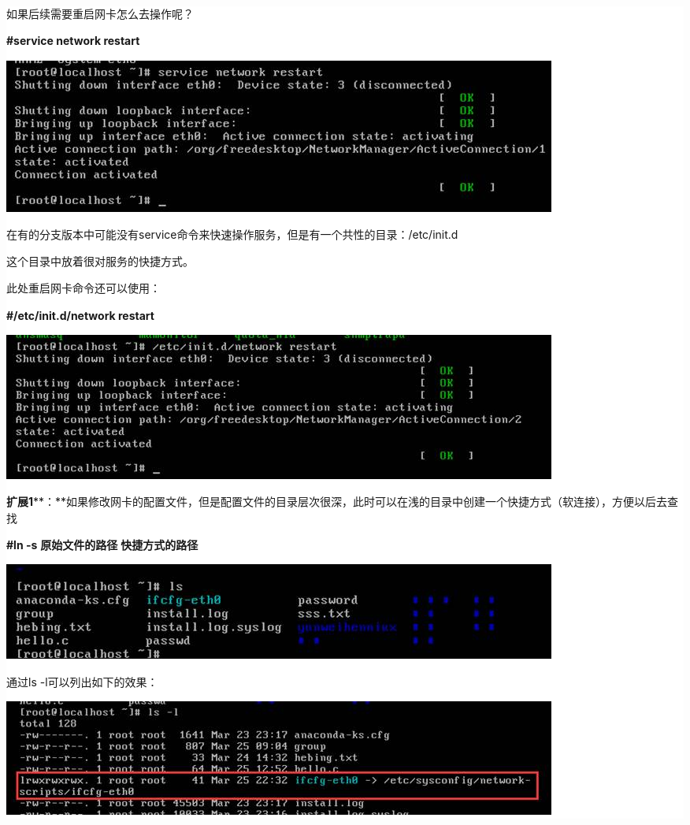 

如果后续需要重启网卡怎么去操作呢？

**#service network restart**

![img](linux.assets/clip_image254.jpg)

 

在有的分支版本中可能没有service命令来快速操作服务，但是有一个共性的目录：/etc/init.d

这个目录中放着很对服务的快捷方式。

此处重启网卡命令还可以使用：

**#/etc/init.d/network restart**

![img](linux.assets/clip_image256.jpg)

 

**扩展1****：**如果修改网卡的配置文件，但是配置文件的目录层次很深，此时可以在浅的目录中创建一个快捷方式（软连接），方便以后去查找

**#ln -s** **原始文件的路径** **快捷方式的路径**

![img](linux.assets/clip_image258.jpg)

通过ls -l可以列出如下的效果：

![img](linux.assets/clip_image260.jpg)
